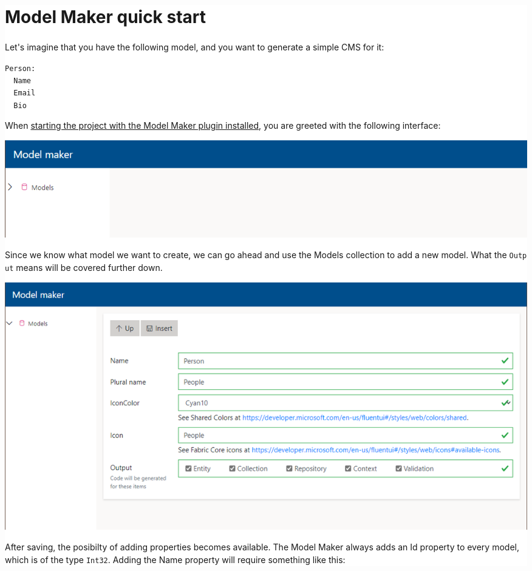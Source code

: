 # Model Maker quick start

Let's imagine that you have the following model, and you want to generate a simple CMS for it:

```
Person:
  Name
  Email
  Bio
```

When [starting the project with the Model Maker plugin installed](SETUP_MMSERVERSIDE.md), you are
greeted with the following interface:

![Empty Model Maker](examples/images/mm1.png)

Since we know what model we want to create, we can go ahead and use the Models collection to add a new
model. What the `Output` means will be covered further down.

![New Model Maker model](examples/images/mm2.png)

After saving, the posibilty of adding properties becomes available. The Model Maker always adds an Id
property to every model, which is of the type `Int32`. Adding the Name property will require something
like this:
